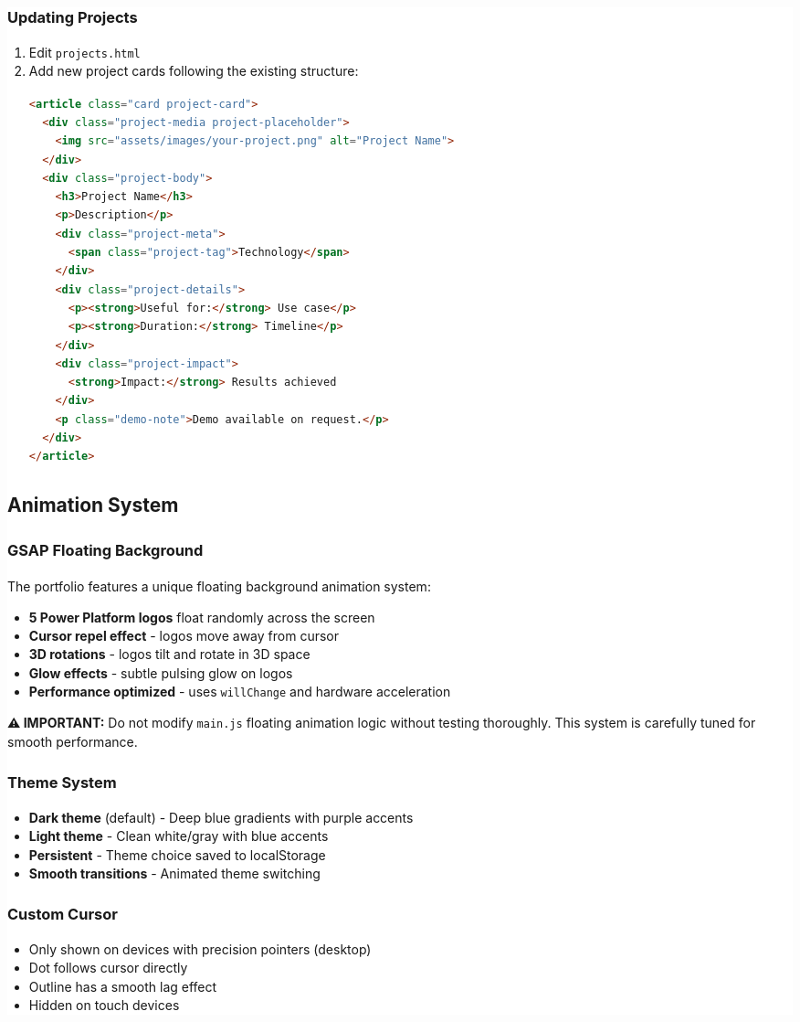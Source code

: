 ### Updating Projects

1. Edit `projects.html`
2. Add new project cards following the existing structure:
   ```html
   <article class="card project-card">
     <div class="project-media project-placeholder">
       <img src="assets/images/your-project.png" alt="Project Name">
     </div>
     <div class="project-body">
       <h3>Project Name</h3>
       <p>Description</p>
       <div class="project-meta">
         <span class="project-tag">Technology</span>
       </div>
       <div class="project-details">
         <p><strong>Useful for:</strong> Use case</p>
         <p><strong>Duration:</strong> Timeline</p>
       </div>
       <div class="project-impact">
         <strong>Impact:</strong> Results achieved
       </div>
       <p class="demo-note">Demo available on request.</p>
     </div>
   </article>
   ```

## Animation System

### GSAP Floating Background

The portfolio features a unique floating background animation system:

- **5 Power Platform logos** float randomly across the screen
- **Cursor repel effect** - logos move away from cursor
- **3D rotations** - logos tilt and rotate in 3D space
- **Glow effects** - subtle pulsing glow on logos
- **Performance optimized** - uses `willChange` and hardware acceleration

**⚠️ IMPORTANT:** Do not modify `main.js` floating animation logic without testing thoroughly. This system is carefully tuned for smooth performance.

### Theme System

- **Dark theme** (default) - Deep blue gradients with purple accents
- **Light theme** - Clean white/gray with blue accents
- **Persistent** - Theme choice saved to localStorage
- **Smooth transitions** - Animated theme switching

### Custom Cursor

- Only shown on devices with precision pointers (desktop)
- Dot follows cursor directly
- Outline has a smooth lag effect
- Hidden on touch devices
